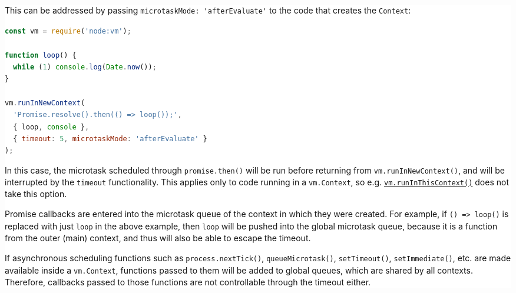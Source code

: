 This can be addressed by passing `microtaskMode: 'afterEvaluate'` to the code
that creates the `Context`:

```js
const vm = require('node:vm');

function loop() {
  while (1) console.log(Date.now());
}

vm.runInNewContext(
  'Promise.resolve().then(() => loop());',
  { loop, console },
  { timeout: 5, microtaskMode: 'afterEvaluate' }
);
```

In this case, the microtask scheduled through `promise.then()` will be run
before returning from `vm.runInNewContext()`, and will be interrupted
by the `timeout` functionality. This applies only to code running in a
`vm.Context`, so e.g. [`vm.runInThisContext()`][] does not take this option.

Promise callbacks are entered into the microtask queue of the context in which
they were created. For example, if `() => loop()` is replaced with just `loop`
in the above example, then `loop` will be pushed into the global microtask
queue, because it is a function from the outer (main) context, and thus will
also be able to escape the timeout.

If asynchronous scheduling functions such as `process.nextTick()`,
`queueMicrotask()`, `setTimeout()`, `setImmediate()`, etc. are made available
inside a `vm.Context`, functions passed to them will be added to global queues,
which are shared by all contexts. Therefore, callbacks passed to those functions
are not controllable through the timeout either.

[Cyclic Module Record]: https://tc39.es/ecma262/#sec-cyclic-module-records
[ECMAScript Module Loader]: /api/v16/esm#modules-ecmascript-modules
[Evaluate() concrete method]: https://tc39.es/ecma262/#sec-moduleevaluation
[GetModuleNamespace]: https://tc39.es/ecma262/#sec-getmodulenamespace
[HostResolveImportedModule]: https://tc39.es/ecma262/#sec-hostresolveimportedmodule
[Link() concrete method]: https://tc39.es/ecma262/#sec-moduledeclarationlinking
[Module Record]: https://www.ecma-international.org/ecma-262/#sec-abstract-module-records
[Source Text Module Record]: https://tc39.es/ecma262/#sec-source-text-module-records
[Synthetic Module Record]: https://heycam.github.io/webidl/#synthetic-module-records
[V8 Embedder's Guide]: https://v8.dev/docs/embed#contexts
[`ERR_VM_DYNAMIC_IMPORT_CALLBACK_MISSING`]: /api/v16/errors#err_vm_dynamic_import_callback_missing
[`ERR_VM_MODULE_STATUS`]: /api/v16/errors#err_vm_module_status
[`Error`]: /api/v16/errors#class-error
[`URL`]: /api/v16/url#class-url
[`eval()`]: https://developer.mozilla.org/en-US/docs/Web/JavaScript/Reference/Global_Objects/eval
[`optionsExpression`]: https://tc39.es/proposal-import-assertions/#sec-evaluate-import-call
[`script.runInContext()`]: #scriptrunincontextcontextifiedobject-options
[`script.runInThisContext()`]: #scriptruninthiscontextoptions
[`url.origin`]: /api/v16/url#urlorigin
[`vm.createContext()`]: #vmcreatecontextcontextobject-options
[`vm.runInContext()`]: #vmrunincontextcode-contextifiedobject-options
[`vm.runInThisContext()`]: #vmruninthiscontextcode-options
[contextified]: #what-does-it-mean-to-contextify-an-object
[global object]: https://es5.github.io/#x15.1
[indirect `eval()` call]: https://es5.github.io/#x10.4.2
[origin]: https://developer.mozilla.org/en-US/docs/Glossary/Origin
